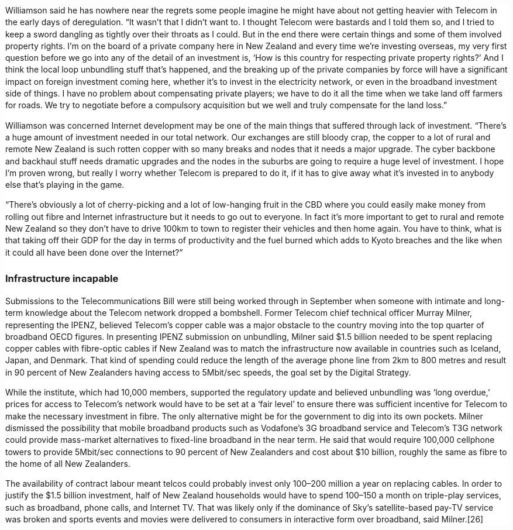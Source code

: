 Williamson said he has nowhere near the regrets some people imagine he might have about not getting heavier with Telecom in the early days of deregulation. “It wasn’t that I didn’t want to. I thought Telecom were bastards and I told them so, and I tried to keep a sword dangling as tightly over their throats as I could. But in the end there were certain things and some of them involved property rights. I’m on the board of a private company here in New Zealand and every time we’re investing overseas, my very first question before we go into any of the detail of an investment is, ‘How is this country for respecting private property rights?’ And I think the local loop unbundling stuff that’s happened, and the breaking up of the private companies by force will have a significant impact on foreign investment coming here, whether it’s to invest in the electricity network, or even in the broadband investment side of things. I have no problem about compensating private players; we have to do it all the time when we take land off farmers for roads. We try to negotiate before a compulsory acquisition but we well and truly compensate for the land loss.”

Williamson was concerned Internet development may be one of the main things that suffered through lack of investment. “There’s a huge amount of investment needed in our total network. Our exchanges are still bloody crap, the copper to a lot of rural and remote New Zealand is such rotten copper with so many breaks and nodes that it needs a major upgrade. The cyber backbone and backhaul stuff needs dramatic upgrades and the nodes in the suburbs are going to require a huge level of investment. I hope I’m proven wrong, but really I worry whether Telecom is prepared to do it, if it has to give away what it’s invested in to anybody else that’s playing in the game.

“There’s obviously a lot of cherry-picking and a lot of low-hanging fruit in the CBD where you could easily make money from rolling out fibre and Internet infrastructure but it needs to go out to everyone. In fact it’s more important to get to rural and remote New Zealand so they don’t have to drive 100km to town to register their vehicles and then home again. You have to think, what is that taking off their GDP for the day in terms of productivity and the fuel burned which adds to Kyoto breaches and the like when it could all have been done over the Internet?”

### Infrastructure incapable

Submissions to the Telecommunications Bill were still being worked through in September when someone with intimate and long-term knowledge about the Telecom network dropped a bombshell. Former Telecom chief technical officer Murray Milner, representing the IPENZ, believed Telecom’s copper cable was a major obstacle to the country moving into the top quarter of broadband OECD figures. In presenting IPENZ submission on unbundling, Milner said $1.5 billion needed to be spent replacing copper cables with fibre-optic cables if New Zealand was to match the infrastructure now available in countries such as Iceland, Japan, and Denmark. That kind of spending could reduce the length of the average phone line from 2km to 800 metres and result in 90 percent of New Zealanders having access to 5Mbit/sec speeds, the goal set by the Digital Strategy.

While the institute, which had 10,000 members, supported the regulatory update and believed unbundling was ‘long overdue,’ prices for access to Telecom’s network would have to be set at a ‘fair level’ to ensure there was sufficient incentive for Telecom to make the necessary investment in fibre. The only alternative might be for the government to dig into its own pockets. Milner dismissed the possibility that mobile broadband products such as Vodafone’s 3G broadband service and Telecom’s T3G network could provide mass-market alternatives to fixed-line broadband in the near term. He said that would require 100,000 cellphone towers to provide 5Mbit/sec connections to 90 percent of New Zealanders and cost about $10 billion, roughly the same as fibre to the home of all New Zealanders.

The availability of contract labour meant telcos could probably invest only $100–$200 million a year on replacing cables. In order to justify the $1.5 billion investment, half of New Zealand households would have to spend $100–$150 a month on triple-play services, such as broadband, phone calls, and Internet TV. That was likely only if the dominance of Sky’s satellite-based pay-TV service was broken and sports events and movies were delivered to consumers in interactive form over broadband, said Milner.[26]
